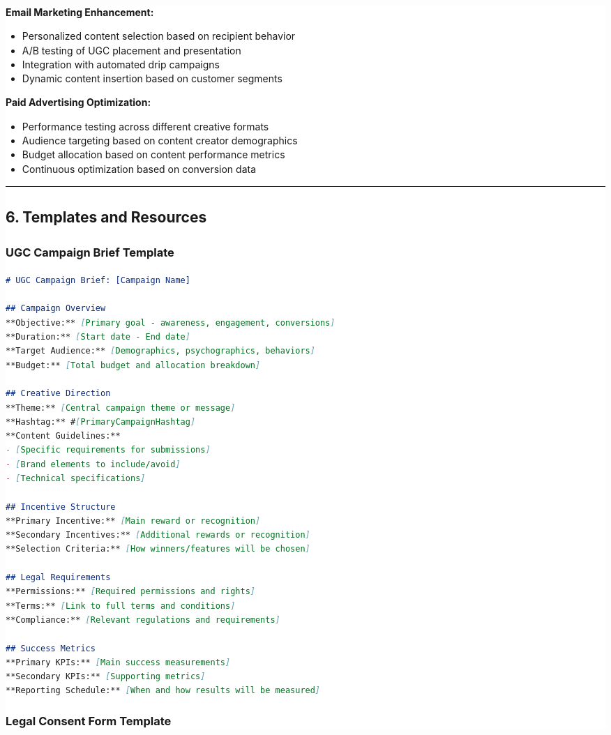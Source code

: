 **Email Marketing Enhancement:**
- Personalized content selection based on recipient behavior
- A/B testing of UGC placement and presentation
- Integration with automated drip campaigns
- Dynamic content insertion based on customer segments

**Paid Advertising Optimization:**
- Performance testing across different creative formats
- Audience targeting based on content creator demographics
- Budget allocation based on content performance metrics
- Continuous optimization based on conversion data

---

## 6. Templates and Resources

### UGC Campaign Brief Template

```markdown
# UGC Campaign Brief: [Campaign Name]

## Campaign Overview
**Objective:** [Primary goal - awareness, engagement, conversions]
**Duration:** [Start date - End date]
**Target Audience:** [Demographics, psychographics, behaviors]
**Budget:** [Total budget and allocation breakdown]

## Creative Direction
**Theme:** [Central campaign theme or message]
**Hashtag:** #[PrimaryCampaignHashtag]
**Content Guidelines:**
- [Specific requirements for submissions]
- [Brand elements to include/avoid]
- [Technical specifications]

## Incentive Structure
**Primary Incentive:** [Main reward or recognition]
**Secondary Incentives:** [Additional rewards or recognition]
**Selection Criteria:** [How winners/features will be chosen]

## Legal Requirements
**Permissions:** [Required permissions and rights]
**Terms:** [Link to full terms and conditions]
**Compliance:** [Relevant regulations and requirements]

## Success Metrics
**Primary KPIs:** [Main success measurements]
**Secondary KPIs:** [Supporting metrics]
**Reporting Schedule:** [When and how results will be measured]
```

### Legal Consent Form Template
